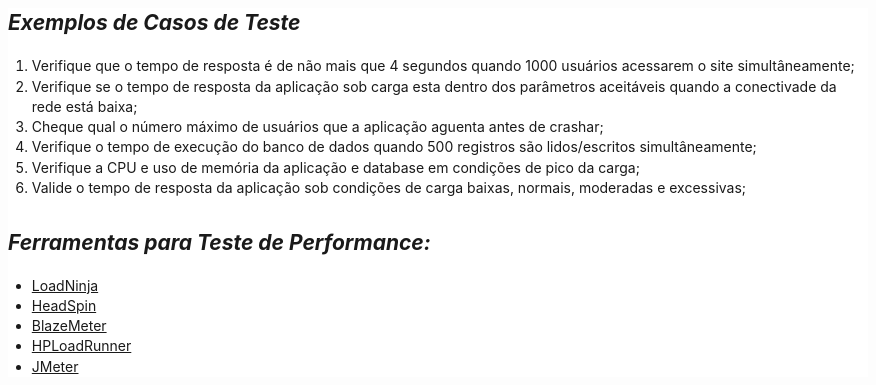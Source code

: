 
## *Exemplos de Casos de Teste*

1. Verifique que o tempo de resposta é de não mais que 4 segundos quando 1000 usuários acessarem o site simultâneamente;
2. Verifique se o tempo de resposta da aplicação sob carga esta dentro dos parâmetros aceitáveis quando a conectivade da rede está baixa;
3. Cheque qual o número máximo de usuários que a aplicação aguenta antes de crashar;
4. Verifique o tempo de execução do banco de dados quando 500 registros são lidos/escritos simultâneamente;
5. Verifique a CPU e uso de memória da aplicação e database em condições de pico da carga;
6. Valide o tempo de resposta da aplicação sob condições de carga baixas, normais, moderadas e excessivas;


## *Ferramentas para Teste de Performance:*

- [LoadNinja](https://bit.ly/3knoPpQ)
- [HeadSpin](https://bit.ly/3D8p93N)
- [BlazeMeter](https://guru99.live/vVYFyu)
- [HPLoadRunner](https://www.guru99.com/loadrunner-v12-tutorials.html)
- [JMeter](https://www.guru99.com/jmeter-tutorials.html)


